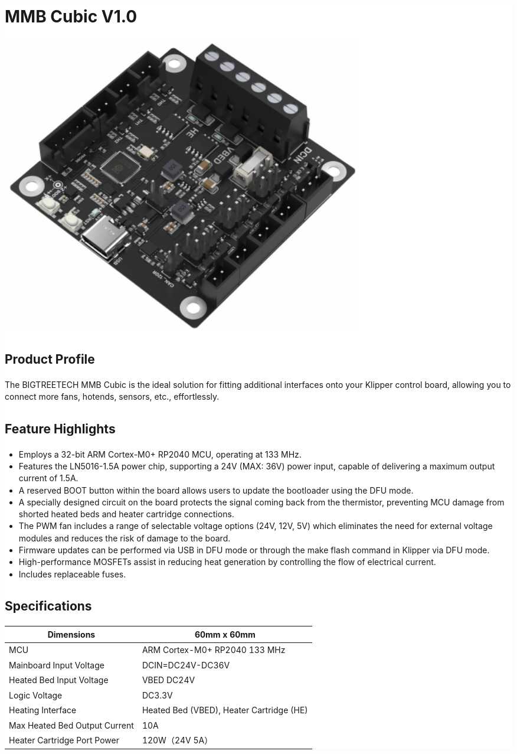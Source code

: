 # MMB Cubic V1.0

<img src=img/MMB_Cubic/MMB_Cubic_Title.png width="600" />

## **Product Profile**

The BIGTREETECH MMB Cubic is the ideal solution for fitting additional interfaces onto your Klipper control board, allowing you to connect more fans, hotends, sensors, etc., effortlessly. 

## **Feature Highlights**

- Employs a 32-bit ARM Cortex-M0+ RP2040 MCU, operating at 133 MHz.
- Features the LN5016-1.5A power chip, supporting a 24V (MAX: 36V) power input, capable of delivering a maximum output current of 1.5A.
- A reserved BOOT button within the board allows users to update the bootloader using the DFU mode.
- A specially designed circuit on the board protects the signal coming back from the thermistor, preventing MCU damage from shorted heated beds and heater cartridge connections. 
- The PWM fan includes a range of selectable voltage options (24V, 12V, 5V) which eliminates the need for external voltage modules and reduces the risk of damage to the board. 
- Firmware updates can be performed via USB in DFU mode or through the make flash command in Klipper via DFU mode.
- High-performance MOSFETs assist in reducing heat generation by controlling the flow of electrical current. 
- Includes replaceable fuses. 

## **Specifications**

| Dimensions                                | 60mm x 60mm                                                  |
| ----------------------------------------- | ------------------------------------------------------------ |
| MCU                                       | ARM Cortex-M0+ RP2040 133 MHz                                |
| Mainboard Input Voltage                   | DCIN=DC24V-DC36V                                             |
| Heated Bed Input Voltage                  | VBED DC24V                                                   |
| Logic Voltage                             | DC3.3V                                                       |
| Heating Interface                         | Heated Bed (VBED), Heater Cartridge (HE)                     |
| Max Heated Bed Output Current             | 10A                                                          |
| Heater Cartridge Port Power               | 120W（24V 5A）                                               |